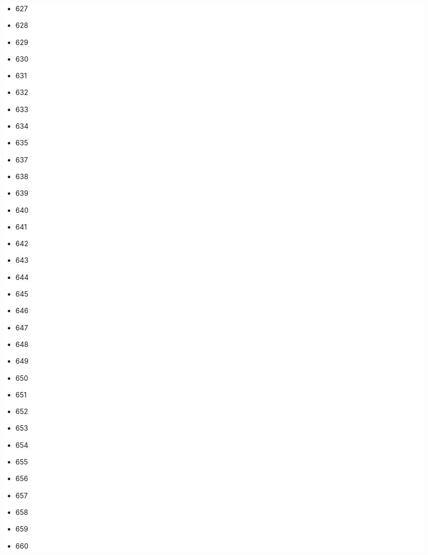 - 627

- 628

- 629

- 630

- 631

- 632

- 633

- 634

- 635

- 637

- 638

- 639

- 640

- 641

- 642

- 643

- 644

- 645

- 646

- 647

- 648

- 649

- 650

- 651

- 652

- 653

- 654

- 655

- 656

- 657

- 658

- 659

- 660
